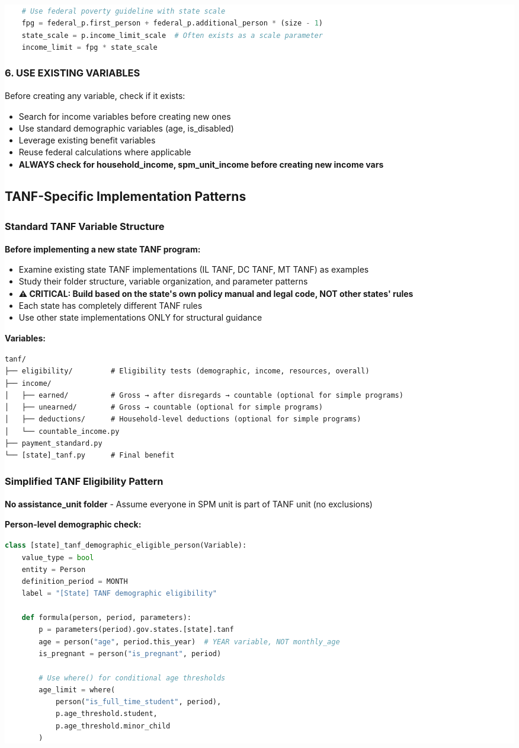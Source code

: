 ```python
    # Use federal poverty guideline with state scale
    fpg = federal_p.first_person + federal_p.additional_person * (size - 1)
    state_scale = p.income_limit_scale  # Often exists as a scale parameter
    income_limit = fpg * state_scale
```

### 6. USE EXISTING VARIABLES

Before creating any variable, check if it exists:
- Search for income variables before creating new ones
- Use standard demographic variables (age, is_disabled)
- Leverage existing benefit variables
- Reuse federal calculations where applicable
- **ALWAYS check for household_income, spm_unit_income before creating new income vars**

## TANF-Specific Implementation Patterns

### Standard TANF Variable Structure

**Before implementing a new state TANF program:**
- Examine existing state TANF implementations (IL TANF, DC TANF, MT TANF) as examples
- Study their folder structure, variable organization, and parameter patterns
- **⚠️ CRITICAL: Build based on the state's own policy manual and legal code, NOT other states' rules**
- Each state has completely different TANF rules
- Use other state implementations ONLY for structural guidance

**Variables:**
```
tanf/
├── eligibility/         # Eligibility tests (demographic, income, resources, overall)
├── income/
│   ├── earned/          # Gross → after disregards → countable (optional for simple programs)
│   ├── unearned/        # Gross → countable (optional for simple programs)
│   ├── deductions/      # Household-level deductions (optional for simple programs)
│   └── countable_income.py
├── payment_standard.py
└── [state]_tanf.py      # Final benefit
```

### Simplified TANF Eligibility Pattern

**No assistance_unit folder** - Assume everyone in SPM unit is part of TANF unit (no exclusions)

**Person-level demographic check:**
```python
class [state]_tanf_demographic_eligible_person(Variable):
    value_type = bool
    entity = Person
    definition_period = MONTH
    label = "[State] TANF demographic eligibility"

    def formula(person, period, parameters):
        p = parameters(period).gov.states.[state].tanf
        age = person("age", period.this_year)  # YEAR variable, NOT monthly_age
        is_pregnant = person("is_pregnant", period)

        # Use where() for conditional age thresholds
        age_limit = where(
            person("is_full_time_student", period),
            p.age_threshold.student,
            p.age_threshold.minor_child
        )

```
